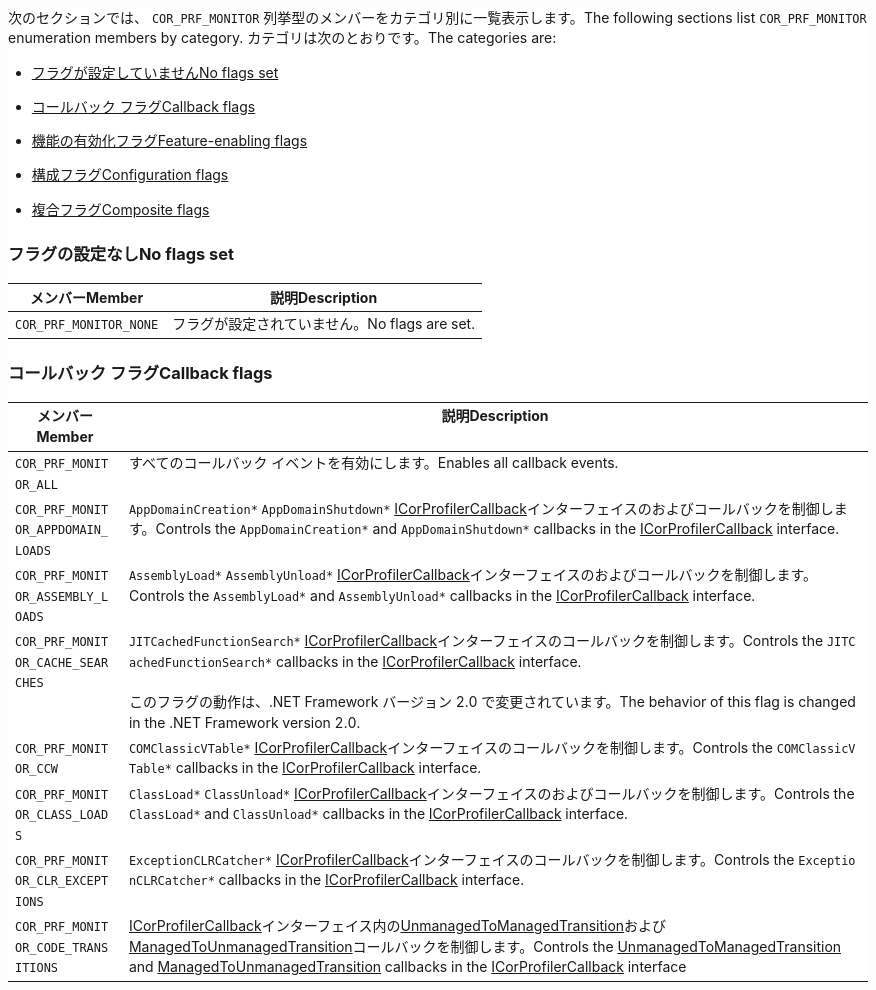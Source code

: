  <span data-ttu-id="c42a5-107">次のセクションでは、 `COR_PRF_MONITOR` 列挙型のメンバーをカテゴリ別に一覧表示します。</span><span class="sxs-lookup"><span data-stu-id="c42a5-107">The following sections list `COR_PRF_MONITOR` enumeration members by category.</span></span> <span data-ttu-id="c42a5-108">カテゴリは次のとおりです。</span><span class="sxs-lookup"><span data-stu-id="c42a5-108">The categories are:</span></span>  
  
- [<span data-ttu-id="c42a5-109">フラグが設定していません</span><span class="sxs-lookup"><span data-stu-id="c42a5-109">No flags set</span></span>](#None)  
  
- [<span data-ttu-id="c42a5-110">コールバック フラグ</span><span class="sxs-lookup"><span data-stu-id="c42a5-110">Callback flags</span></span>](#Callback)  
  
- [<span data-ttu-id="c42a5-111">機能の有効化フラグ</span><span class="sxs-lookup"><span data-stu-id="c42a5-111">Feature-enabling flags</span></span>](#Feature)  
  
- [<span data-ttu-id="c42a5-112">構成フラグ</span><span class="sxs-lookup"><span data-stu-id="c42a5-112">Configuration flags</span></span>](#Config)  
  
- [<span data-ttu-id="c42a5-113">複合フラグ</span><span class="sxs-lookup"><span data-stu-id="c42a5-113">Composite flags</span></span>](#Composite)  
  
<a name="None"></a>

### <a name="no-flags-set"></a><span data-ttu-id="c42a5-114">フラグの設定なし</span><span class="sxs-lookup"><span data-stu-id="c42a5-114">No flags set</span></span>  
  
|<span data-ttu-id="c42a5-115">メンバー</span><span class="sxs-lookup"><span data-stu-id="c42a5-115">Member</span></span>|<span data-ttu-id="c42a5-116">説明</span><span class="sxs-lookup"><span data-stu-id="c42a5-116">Description</span></span>|  
|------------|-----------------|  
|`COR_PRF_MONITOR_NONE`|<span data-ttu-id="c42a5-117">フラグが設定されていません。</span><span class="sxs-lookup"><span data-stu-id="c42a5-117">No flags are set.</span></span>|  
  
<a name="Callback"></a>

### <a name="callback-flags"></a><span data-ttu-id="c42a5-118">コールバック フラグ</span><span class="sxs-lookup"><span data-stu-id="c42a5-118">Callback flags</span></span>  
  
|<span data-ttu-id="c42a5-119">メンバー</span><span class="sxs-lookup"><span data-stu-id="c42a5-119">Member</span></span>|<span data-ttu-id="c42a5-120">説明</span><span class="sxs-lookup"><span data-stu-id="c42a5-120">Description</span></span>|  
|------------|-----------------|  
|`COR_PRF_MONITOR_ALL`|<span data-ttu-id="c42a5-121">すべてのコールバック イベントを有効にします。</span><span class="sxs-lookup"><span data-stu-id="c42a5-121">Enables all callback events.</span></span>|  
|`COR_PRF_MONITOR_APPDOMAIN_LOADS`|<span data-ttu-id="c42a5-122">`AppDomainCreation*` `AppDomainShutdown*` [ICorProfilerCallback](icorprofilercallback-interface.md)インターフェイスのおよびコールバックを制御します。</span><span class="sxs-lookup"><span data-stu-id="c42a5-122">Controls the `AppDomainCreation*` and `AppDomainShutdown*` callbacks in the [ICorProfilerCallback](icorprofilercallback-interface.md) interface.</span></span>|  
|`COR_PRF_MONITOR_ASSEMBLY_LOADS`|<span data-ttu-id="c42a5-123">`AssemblyLoad*` `AssemblyUnload*` [ICorProfilerCallback](icorprofilercallback-interface.md)インターフェイスのおよびコールバックを制御します。</span><span class="sxs-lookup"><span data-stu-id="c42a5-123">Controls the `AssemblyLoad*` and `AssemblyUnload*` callbacks in the [ICorProfilerCallback](icorprofilercallback-interface.md) interface.</span></span>|  
|`COR_PRF_MONITOR_CACHE_SEARCHES`|<span data-ttu-id="c42a5-124">`JITCachedFunctionSearch*` [ICorProfilerCallback](icorprofilercallback-interface.md)インターフェイスのコールバックを制御します。</span><span class="sxs-lookup"><span data-stu-id="c42a5-124">Controls the `JITCachedFunctionSearch*` callbacks in the [ICorProfilerCallback](icorprofilercallback-interface.md) interface.</span></span><br /><br /> <span data-ttu-id="c42a5-125">このフラグの動作は、.NET Framework バージョン 2.0 で変更されています。</span><span class="sxs-lookup"><span data-stu-id="c42a5-125">The behavior of this flag is changed in the .NET Framework version 2.0.</span></span>|  
|`COR_PRF_MONITOR_CCW`|<span data-ttu-id="c42a5-126">`COMClassicVTable*` [ICorProfilerCallback](icorprofilercallback-interface.md)インターフェイスのコールバックを制御します。</span><span class="sxs-lookup"><span data-stu-id="c42a5-126">Controls the `COMClassicVTable*` callbacks in the [ICorProfilerCallback](icorprofilercallback-interface.md) interface.</span></span>|  
|`COR_PRF_MONITOR_CLASS_LOADS`|<span data-ttu-id="c42a5-127">`ClassLoad*` `ClassUnload*` [ICorProfilerCallback](icorprofilercallback-interface.md)インターフェイスのおよびコールバックを制御します。</span><span class="sxs-lookup"><span data-stu-id="c42a5-127">Controls the `ClassLoad*` and `ClassUnload*` callbacks in the [ICorProfilerCallback](icorprofilercallback-interface.md) interface.</span></span>|  
|`COR_PRF_MONITOR_CLR_EXCEPTIONS`|<span data-ttu-id="c42a5-128">`ExceptionCLRCatcher*` [ICorProfilerCallback](icorprofilercallback-interface.md)インターフェイスのコールバックを制御します。</span><span class="sxs-lookup"><span data-stu-id="c42a5-128">Controls the `ExceptionCLRCatcher*` callbacks in the [ICorProfilerCallback](icorprofilercallback-interface.md) interface.</span></span>|  
|`COR_PRF_MONITOR_CODE_TRANSITIONS`|<span data-ttu-id="c42a5-129">[ICorProfilerCallback](icorprofilercallback-interface.md)インターフェイス内の[UnmanagedToManagedTransition](icorprofilercallback-unmanagedtomanagedtransition-method.md)および[ManagedToUnmanagedTransition](icorprofilercallback-managedtounmanagedtransition-method.md)コールバックを制御します。</span><span class="sxs-lookup"><span data-stu-id="c42a5-129">Controls the [UnmanagedToManagedTransition](icorprofilercallback-unmanagedtomanagedtransition-method.md) and [ManagedToUnmanagedTransition](icorprofilercallback-managedtounmanagedtransition-method.md) callbacks in the [ICorProfilerCallback](icorprofilercallback-interface.md) interface</span></span>|  